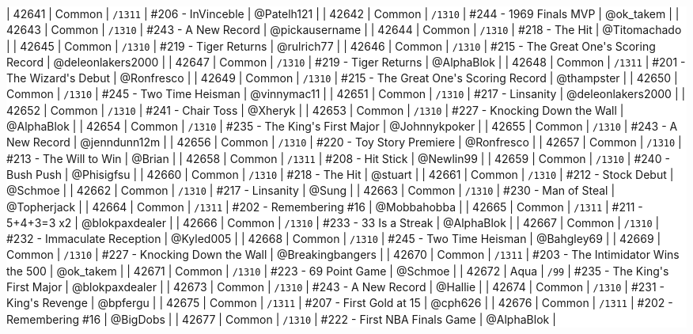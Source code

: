 | 42641 | Common | `/1311` | #206 - InVinceble | \@Patelh121 |
| 42642 | Common | `/1310` | #244 - 1969 Finals MVP | \@ok_takem |
| 42643 | Common | `/1310` | #243 - A New Record | \@pickausername |
| 42644 | Common | `/1310` | #218 - The Hit | \@Titomachado |
| 42645 | Common | `/1310` | #219 - Tiger Returns | \@rulrich77 |
| 42646 | Common | `/1310` | #215 - The Great One&#039;s Scoring Record  | \@deleonlakers2000 |
| 42647 | Common | `/1310` | #219 - Tiger Returns | \@AlphaBlok |
| 42648 | Common | `/1311` | #201 - The Wizard&#039;s Debut | \@Ronfresco |
| 42649 | Common | `/1310` | #215 - The Great One&#039;s Scoring Record  | \@thampster |
| 42650 | Common | `/1310` | #245 - Two Time Heisman | \@vinnymac11 |
| 42651 | Common | `/1310` | #217 - Linsanity | \@deleonlakers2000 |
| 42652 | Common | `/1310` | #241 - Chair Toss | \@Xheryk |
| 42653 | Common | `/1310` | #227 - Knocking Down the Wall | \@AlphaBlok |
| 42654 | Common | `/1310` | #235 - The King&#039;s First Major | \@Johnnykpoker |
| 42655 | Common | `/1310` | #243 - A New Record | \@jenndunn12m |
| 42656 | Common | `/1310` | #220 - Toy Story Premiere | \@Ronfresco |
| 42657 | Common | `/1310` | #213 - The Will to Win | \@Brian |
| 42658 | Common | `/1311` | #208 - Hit Stick | \@Newlin99 |
| 42659 | Common | `/1310` | #240 - Bush Push | \@Phisigfsu |
| 42660 | Common | `/1310` | #218 - The Hit | \@stuart |
| 42661 | Common | `/1310` | #212 - Stock Debut | \@Schmoe |
| 42662 | Common | `/1310` | #217 - Linsanity | \@Sung |
| 42663 | Common | `/1310` | #230 - Man of Steal | \@Topherjack |
| 42664 | Common | `/1311` | #202 - Remembering #16 | \@Mobbahobba |
| 42665 | Common | `/1311` | #211 - 5+4+3=3 x2 | \@blokpaxdealer |
| 42666 | Common | `/1310` | #233 - 33 Is a Streak | \@AlphaBlok |
| 42667 | Common | `/1310` | #232 - Immaculate Reception | \@Kyled005 |
| 42668 | Common | `/1310` | #245 - Two Time Heisman | \@Bahgley69 |
| 42669 | Common | `/1310` | #227 - Knocking Down the Wall | \@Breakingbangers |
| 42670 | Common | `/1311` | #203 - The Intimidator Wins the 500 | \@ok_takem |
| 42671 | Common | `/1310` | #223 - 69 Point Game | \@Schmoe |
| 42672 | Aqua | `/99` | #235 - The King&#039;s First Major | \@blokpaxdealer |
| 42673 | Common | `/1310` | #243 - A New Record | \@Hallie |
| 42674 | Common | `/1310` | #231 - King&#039;s Revenge | \@bpfergu |
| 42675 | Common | `/1311` | #207 - First Gold at 15 | \@cph626 |
| 42676 | Common | `/1311` | #202 - Remembering #16 | \@BigDobs |
| 42677 | Common | `/1310` | #222 - First NBA Finals Game | \@AlphaBlok |